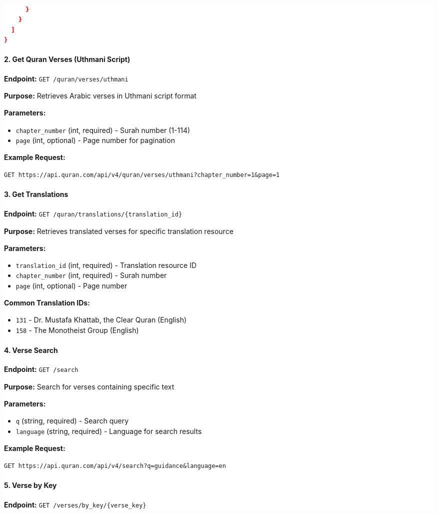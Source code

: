 ```json
      }
    }
  ]
}
```

#### 2. Get Quran Verses (Uthmani Script)

**Endpoint:** `GET /quran/verses/uthmani`

**Purpose:** Retrieves Arabic verses in Uthmani script format

**Parameters:**

- `chapter_number` (int, required) - Surah number (1-114)
- `page` (int, optional) - Page number for pagination

**Example Request:**

```
GET https://api.quran.com/api/v4/quran/verses/uthmani?chapter_number=1&page=1
```

#### 3. Get Translations

**Endpoint:** `GET /quran/translations/{translation_id}`

**Purpose:** Retrieves translated verses for specific translation resource

**Parameters:**

- `translation_id` (int, required) - Translation resource ID
- `chapter_number` (int, required) - Surah number
- `page` (int, optional) - Page number

**Common Translation IDs:**

- `131` - Dr. Mustafa Khattab, the Clear Quran (English)
- `158` - The Monotheist Group (English)

#### 4. Verse Search

**Endpoint:** `GET /search`

**Purpose:** Search for verses containing specific text

**Parameters:**

- `q` (string, required) - Search query
- `language` (string, required) - Language for search results

**Example Request:**

```
GET https://api.quran.com/api/v4/search?q=guidance&language=en
```

#### 5. Verse by Key

**Endpoint:** `GET /verses/by_key/{verse_key}`
